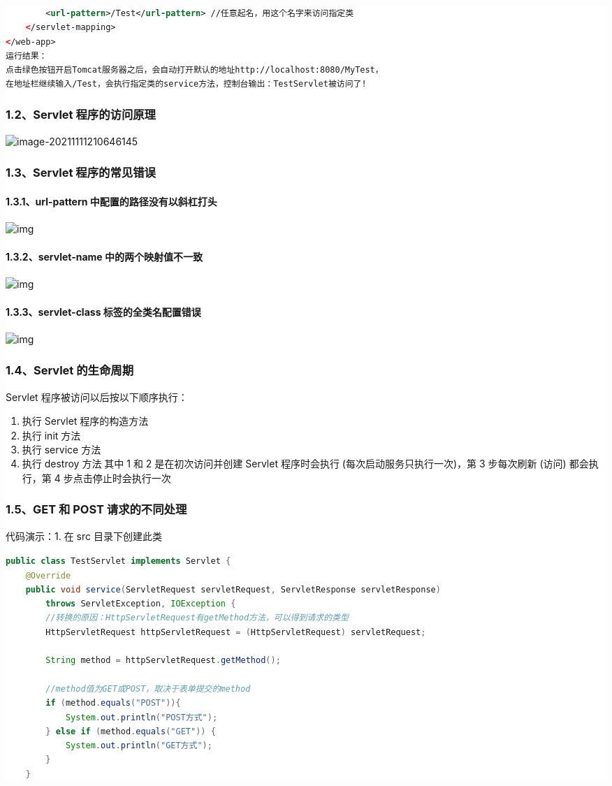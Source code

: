 ```xml
        <url-pattern>/Test</url-pattern> //任意起名，用这个名字来访问指定类
    </servlet-mapping>
</web-app>
运行结果：
点击绿色按钮开启Tomcat服务器之后，会自动打开默认的地址http://localhost:8080/MyTest，
在地址栏继续输入/Test，会执行指定类的service方法，控制台输出：TestServlet被访问了!
```

### 1.2、Servlet 程序的访问原理

![image-20211111210646145](https://i.loli.net/2021/11/11/qKED9fZ3J6OsTkS.png)

### 1.3、Servlet 程序的常见错误

#### 1.3.1、url-pattern 中配置的路径没有以斜杠打头

![img](https://img-blog.csdnimg.cn/20200808124613250.png)

#### 1.3.2、servlet-name 中的两个映射值不一致

![img](https://img-blog.csdnimg.cn/20200808124617445.png)

#### 1.3.3、servlet-class 标签的全类名配置错误

![img](https://img-blog.csdnimg.cn/20200808124622475.png)

### 1.4、Servlet 的生命周期

Servlet 程序被访问以后按以下顺序执行：

1. 执行 Servlet 程序的构造方法
2. 执行 init 方法
3. 执行 service 方法
4. 执行 destroy 方法
   其中 1 和 2 是在初次访问并创建 Servlet 程序时会执行 (每次启动服务只执行一次)，第 3 步每次刷新 (访问) 都会执行，第 4 步点击停止时会执行一次

### 1.5、GET 和 POST 请求的不同处理

代码演示：1. 在 src 目录下创建此类

```java
public class TestServlet implements Servlet {
    @Override
    public void service(ServletRequest servletRequest, ServletResponse servletResponse) 
        throws ServletException, IOException {
        //转换的原因：HttpServletRequest有getMethod方法，可以得到请求的类型
        HttpServletRequest httpServletRequest = (HttpServletRequest) servletRequest;
        
        String method = httpServletRequest.getMethod();
        
        //method值为GET或POST，取决于表单提交的method
        if (method.equals("POST")){
            System.out.println("POST方式");
        } else if (method.equals("GET")) {
            System.out.println("GET方式");
        }
    }
```
